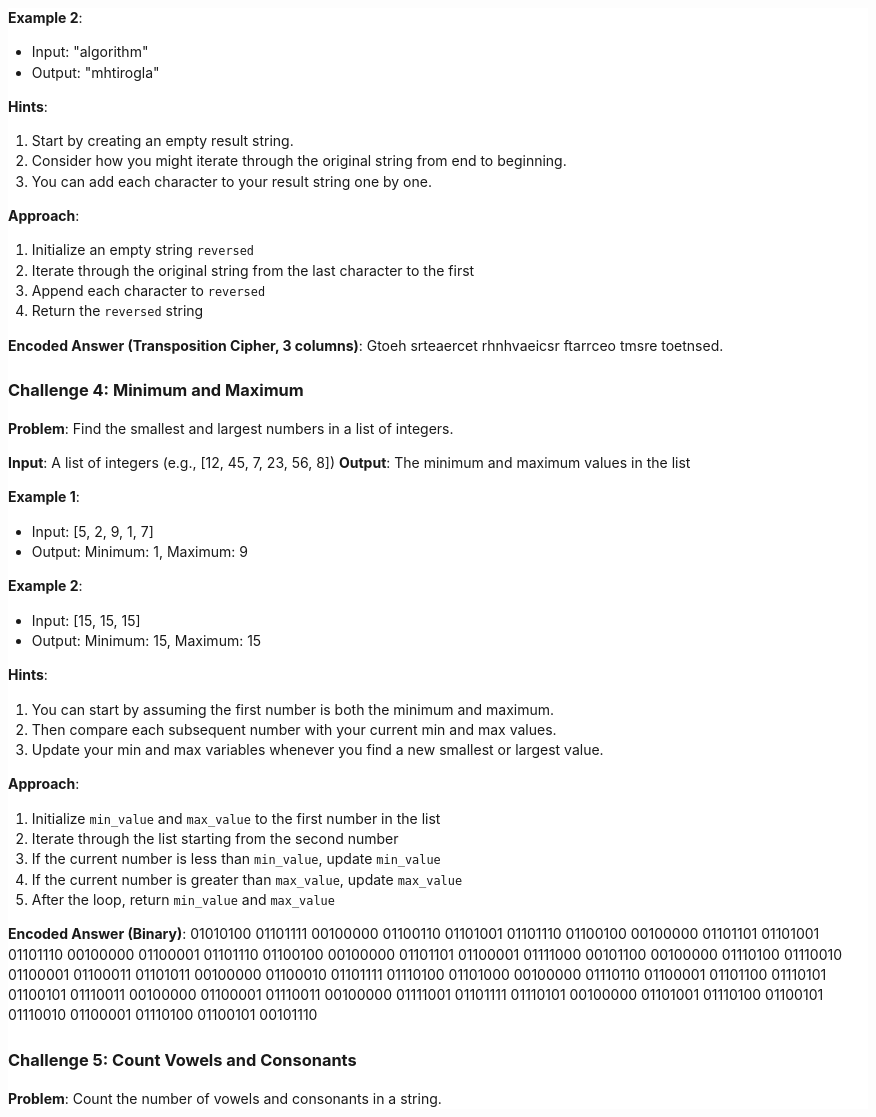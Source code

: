 **Example 2**:
- Input: "algorithm"
- Output: "mhtirogla"

**Hints**:
1. Start by creating an empty result string.
2. Consider how you might iterate through the original string from end to beginning.
3. You can add each character to your result string one by one.

**Approach**:
1. Initialize an empty string `reversed`
2. Iterate through the original string from the last character to the first
3. Append each character to `reversed`
4. Return the `reversed` string

**Encoded Answer (Transposition Cipher, 3 columns)**:
Gtoeh srteaercet rhnhvaeicsr ftarrceo tmsre toetnsed.

### Challenge 4: Minimum and Maximum

**Problem**: Find the smallest and largest numbers in a list of integers.

**Input**: A list of integers (e.g., [12, 45, 7, 23, 56, 8])
**Output**: The minimum and maximum values in the list

**Example 1**:
- Input: [5, 2, 9, 1, 7]
- Output: Minimum: 1, Maximum: 9

**Example 2**:
- Input: [15, 15, 15]
- Output: Minimum: 15, Maximum: 15

**Hints**:
1. You can start by assuming the first number is both the minimum and maximum.
2. Then compare each subsequent number with your current min and max values.
3. Update your min and max variables whenever you find a new smallest or largest value.

**Approach**:
1. Initialize `min_value` and `max_value` to the first number in the list
2. Iterate through the list starting from the second number
3. If the current number is less than `min_value`, update `min_value`
4. If the current number is greater than `max_value`, update `max_value`
5. After the loop, return `min_value` and `max_value`

**Encoded Answer (Binary)**:
01010100 01101111 00100000 01100110 01101001 01101110 01100100 00100000 01101101 01101001 01101110 00100000 01100001 01101110 01100100 00100000 01101101 01100001 01111000 00101100 00100000 01110100 01110010 01100001 01100011 01101011 00100000 01100010 01101111 01110100 01101000 00100000 01110110 01100001 01101100 01110101 01100101 01110011 00100000 01100001 01110011 00100000 01111001 01101111 01110101 00100000 01101001 01110100 01100101 01110010 01100001 01110100 01100101 00101110

### Challenge 5: Count Vowels and Consonants

**Problem**: Count the number of vowels and consonants in a string.
